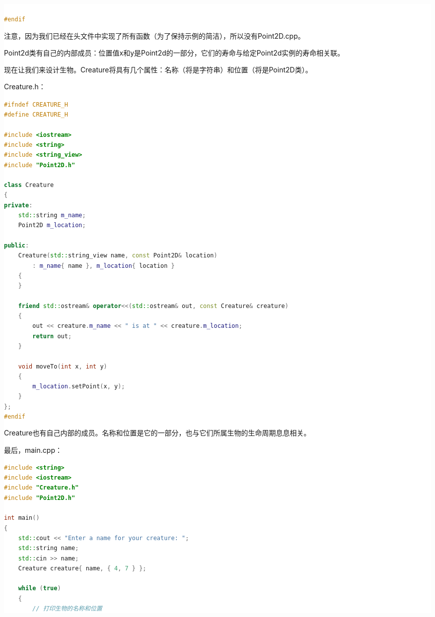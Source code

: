 ```C++

#endif
```

注意，因为我们已经在头文件中实现了所有函数（为了保持示例的简洁），所以没有Point2D.cpp。

Point2d类有自己的内部成员：位置值x和y是Point2d的一部分，它们的寿命与给定Point2d实例的寿命相关联。

现在让我们来设计生物。Creature将具有几个属性：名称（将是字符串）和位置（将是Point2D类）。

Creature.h：

```C++
#ifndef CREATURE_H
#define CREATURE_H

#include <iostream>
#include <string>
#include <string_view>
#include "Point2D.h"

class Creature
{
private:
    std::string m_name;
    Point2D m_location;

public:
    Creature(std::string_view name, const Point2D& location)
        : m_name{ name }, m_location{ location }
    {
    }

    friend std::ostream& operator<<(std::ostream& out, const Creature& creature)
    {
        out << creature.m_name << " is at " << creature.m_location;
        return out;
    }

    void moveTo(int x, int y)
    {
        m_location.setPoint(x, y);
    }
};
#endif
```

Creature也有自己内部的成员。名称和位置是它的一部分，也与它们所属生物的生命周期息息相关。

最后，main.cpp：

```C++
#include <string>
#include <iostream>
#include "Creature.h"
#include "Point2D.h"

int main()
{
    std::cout << "Enter a name for your creature: ";
    std::string name;
    std::cin >> name;
    Creature creature{ name, { 4, 7 } };
	
    while (true)
    {
        // 打印生物的名称和位置
```